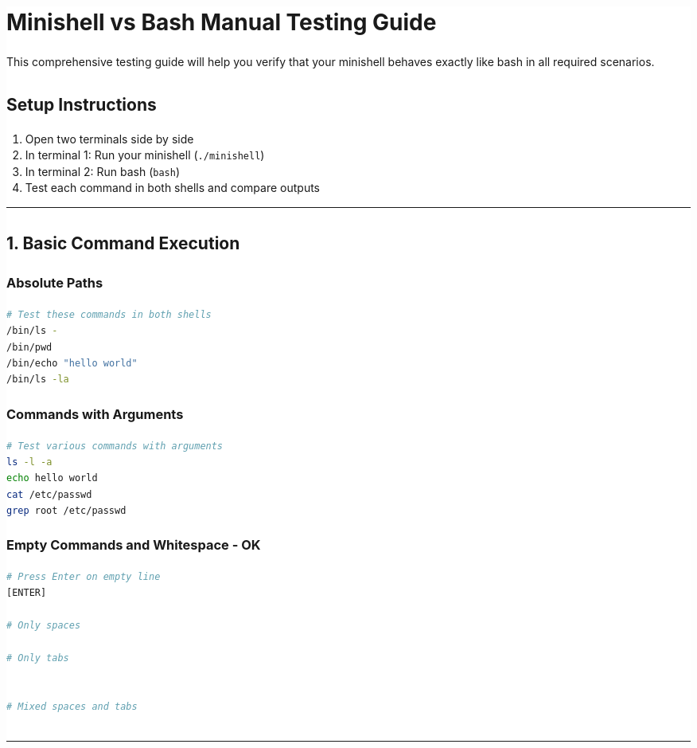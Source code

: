# Minishell vs Bash Manual Testing Guide

This comprehensive testing guide will help you verify that your minishell behaves exactly like bash in all required scenarios.

## Setup Instructions

1. Open two terminals side by side
2. In terminal 1: Run your minishell (`./minishell`)
3. In terminal 2: Run bash (`bash`)
4. Test each command in both shells and compare outputs

---

## 1. Basic Command Execution

### Absolute Paths
```bash
# Test these commands in both shells
/bin/ls -
/bin/pwd 
/bin/echo "hello world" 
/bin/ls -la 
```

### Commands with Arguments
```bash
# Test various commands with arguments
ls -l -a 
echo hello world 
cat /etc/passwd 
grep root /etc/passwd 
```

### Empty Commands and Whitespace - OK
```bash
# Press Enter on empty line
[ENTER]

# Only spaces
   
# Only tabs
	

# Mixed spaces and tabs
  	  
```

---
